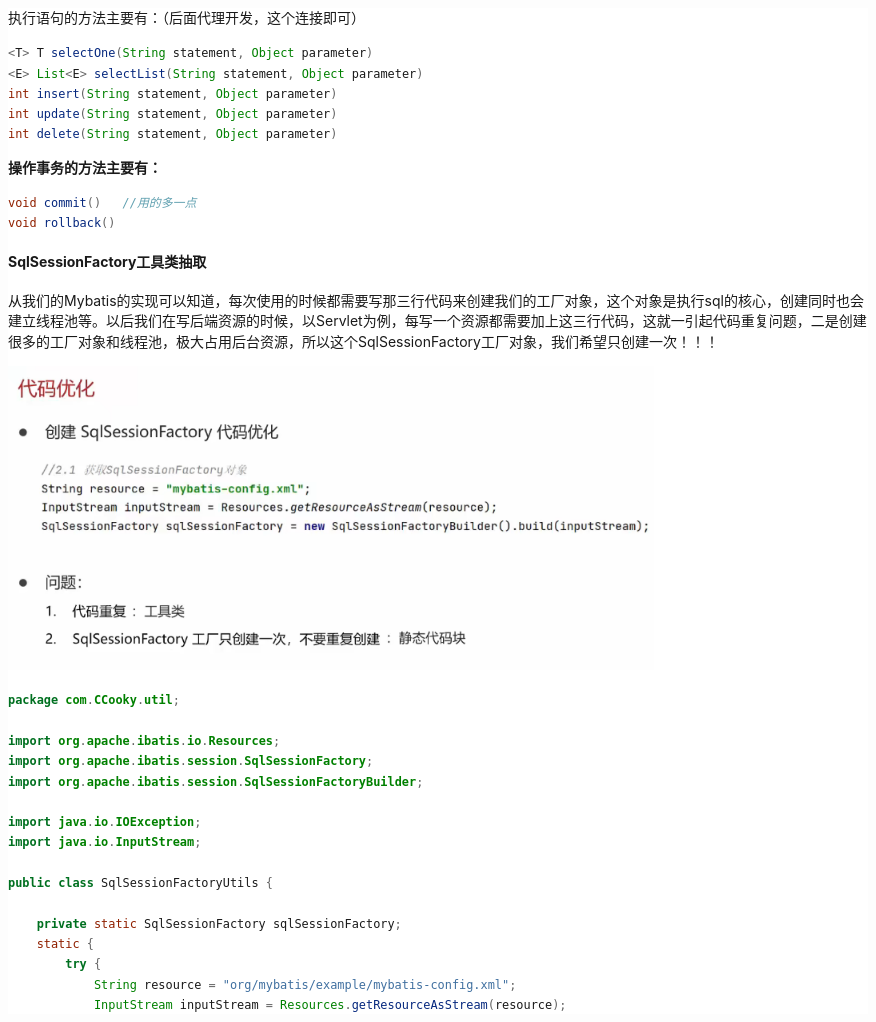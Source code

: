 执行语句的方法主要有：（后面代理开发，这个连接即可）

```java
<T> T selectOne(String statement, Object parameter) 
<E> List<E> selectList(String statement, Object parameter) 
int insert(String statement, Object parameter) 
int update(String statement, Object parameter) 
int delete(String statement, Object parameter)
```

**操作事务的方法主要有：**

```java
void commit()	//用的多一点
void rollback()
```











#### SqlSessionFactory工具类抽取

从我们的Mybatis的实现可以知道，每次使用的时候都需要写那三行代码来创建我们的工厂对象，这个对象是执行sql的核心，创建同时也会建立线程池等。以后我们在写后端资源的时候，以Servlet为例，每写一个资源都需要加上这三行代码，这就一引起代码重复问题，二是创建很多的工厂对象和线程池，极大占用后台资源，所以这个SqlSessionFactory工厂对象，我们希望只创建一次！！！

<img src="images/image-20220218164115943.png" alt="image-20220218164115943" style="zoom:80%;" />

```java
package com.CCooky.util;

import org.apache.ibatis.io.Resources;
import org.apache.ibatis.session.SqlSessionFactory;
import org.apache.ibatis.session.SqlSessionFactoryBuilder;

import java.io.IOException;
import java.io.InputStream;

public class SqlSessionFactoryUtils {

    private static SqlSessionFactory sqlSessionFactory;
    static {
        try {
            String resource = "org/mybatis/example/mybatis-config.xml";
            InputStream inputStream = Resources.getResourceAsStream(resource);
```